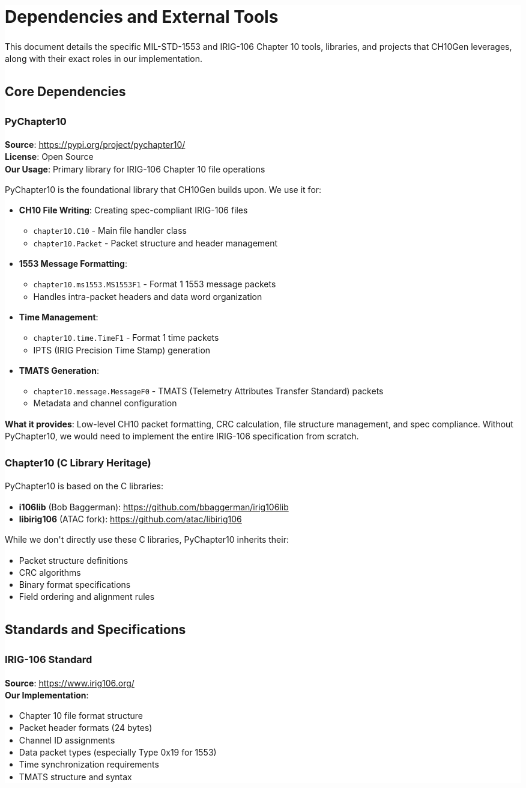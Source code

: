 # Dependencies and External Tools

This document details the specific MIL-STD-1553 and IRIG-106 Chapter 10 tools, libraries, and projects that CH10Gen leverages, along with their exact roles in our implementation.

## Core Dependencies

### PyChapter10
**Source**: https://pypi.org/project/pychapter10/  
**License**: Open Source  
**Our Usage**: Primary library for IRIG-106 Chapter 10 file operations

PyChapter10 is the foundational library that CH10Gen builds upon. We use it for:

- **CH10 File Writing**: Creating spec-compliant IRIG-106 files
  - `chapter10.C10` - Main file handler class
  - `chapter10.Packet` - Packet structure and header management
  
- **1553 Message Formatting**: 
  - `chapter10.ms1553.MS1553F1` - Format 1 1553 message packets
  - Handles intra-packet headers and data word organization
  
- **Time Management**:
  - `chapter10.time.TimeF1` - Format 1 time packets
  - IPTS (IRIG Precision Time Stamp) generation
  
- **TMATS Generation**:
  - `chapter10.message.MessageF0` - TMATS (Telemetry Attributes Transfer Standard) packets
  - Metadata and channel configuration

**What it provides**: Low-level CH10 packet formatting, CRC calculation, file structure management, and spec compliance. Without PyChapter10, we would need to implement the entire IRIG-106 specification from scratch.

### Chapter10 (C Library Heritage)

PyChapter10 is based on the C libraries:
- **i106lib** (Bob Baggerman): https://github.com/bbaggerman/irig106lib
- **libirig106** (ATAC fork): https://github.com/atac/libirig106

While we don't directly use these C libraries, PyChapter10 inherits their:
- Packet structure definitions
- CRC algorithms
- Binary format specifications
- Field ordering and alignment rules

## Standards and Specifications

### IRIG-106 Standard
**Source**: https://www.irig106.org/  
**Our Implementation**:
- Chapter 10 file format structure
- Packet header formats (24 bytes)
- Channel ID assignments
- Data packet types (especially Type 0x19 for 1553)
- Time synchronization requirements
- TMATS structure and syntax
